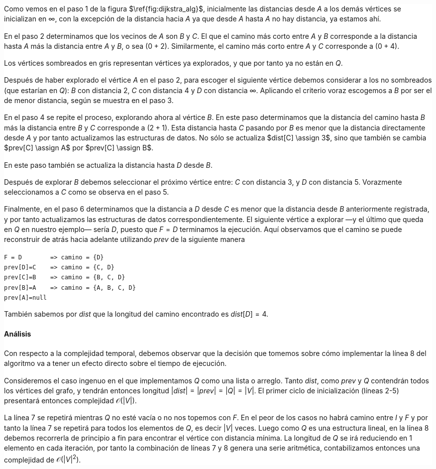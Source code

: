 Como vemos en el paso 1 de la figura $\ref{fig:dijkstra_alg}$, inicialmente las distancias desde $A$ a los demás vértices se inicializan en $\infty$, con la excepción de la distancia hacia $A$ ya que desde $A$ hasta $A$ no hay distancia, ya estamos ahí.

En el paso 2 determinamos que los vecinos de $A$ son $B$ y $C$. El que el camino más corto entre $A$ y $B$ corresponde a la distancia hasta $A$ más la distancia entre $A$ y $B$, o sea $(0 + 2)$. Similarmente, el camino más corto entre $A$ y $C$ corresponde a $(0 + 4)$.

Los vértices sombreados en gris representan vértices ya explorados, y que por tanto ya no están en $Q$. 

Después de haber explorado el vértice $A$ en el paso 2, para escoger el siguiente vértice debemos considerar a los no sombreados (que estarían en $Q$): $B$ con distancia $2$, $C$ con distancia $4$ y $D$ con distancia $\infty$. Aplicando el criterio voraz escogemos a $B$ por ser el de menor distancia, según se muestra en el paso 3.

En el paso 4 se repite el proceso, explorando ahora al vértice $B$. En este paso determinamos que la distancia del camino hasta $B$ más la distancia entre $B$ y $C$ corresponde a $(2 + 1)$. Esta distancia hasta $C$ pasando por $B$ es menor que la distancia directamente desde $A$ y por tanto actualizamos las estructuras de datos. No sólo se actualiza $dist[C] \assign 3$, sino que también se cambia $prev[C] \assign A$ por $prev[C] \assign B$. 

En este paso también se actualiza la distancia hasta $D$ desde $B$.

Después de explorar $B$ debemos seleccionar el próximo vértice entre: $C$ con distancia $3$, y $D$ con distancia $5$. Vorazmente seleccionamos a $C$ como se observa en el paso 5.

Finalmente, en el paso 6 determinamos que la distancia a $D$ desde $C$ es menor que la distancia desde $B$ anteriormente registrada, y por tanto actualizamos las estructuras de datos correspondientemente. El siguiente vértice a explorar —y el último que queda en $Q$ en nuestro ejemplo— sería $D$, puesto que $F=D$ terminamos la ejecución. Aquí observamos que el camino se puede reconstruir de atrás hacia adelante utilizando $prev$ de la siguiente manera

```
F = D        => camino = {D}
prev[D]=C    => camino = {C, D}
prev[C]=B    => camino = {B, C, D}
prev[B]=A    => camino = {A, B, C, D}
prev[A]=null 
```
También sabemos por $dist$ que la longitud del camino encontrado es $dist[D]=4$.

#### Análisis ####

Con respecto a la complejidad temporal, debemos observar que la decisión que tomemos sobre cómo implementar la línea 8 del algoritmo va a tener un efecto directo sobre el tiempo de ejecución.

Consideremos el caso ingenuo en el que implementamos $Q$ como una lista o arreglo. Tanto $dist$, como $prev$ y $Q$ contendrán todos los vértices del grafo, y tendrán entonces longitud $|dist|=|prev|=|Q|=|V|$. El primer ciclo de inicialización (líneas 2-5) presentará entonces complejidad $\mathcal{O}(|V|)$.

La línea 7 se repetirá mientras $Q$ no esté vacía o no nos topemos con $F$. En el peor de los casos no habrá camino entre $I$ y $F$ y por tanto la línea 7 se repetirá para todos los elementos de $Q$, es decir $|V|$ veces. Luego como $Q$ es una estructura lineal, en la línea 8 debemos recorrerla de principio a fin para encontrar el vértice con distancia mínima. La longitud de $Q$ se irá reduciendo en 1 elemento en cada iteración, por tanto la combinación de líneas 7 y 8 genera una serie aritmética, contabilizamos entonces una complejidad de $\mathcal{O}(|V|^2)$.
